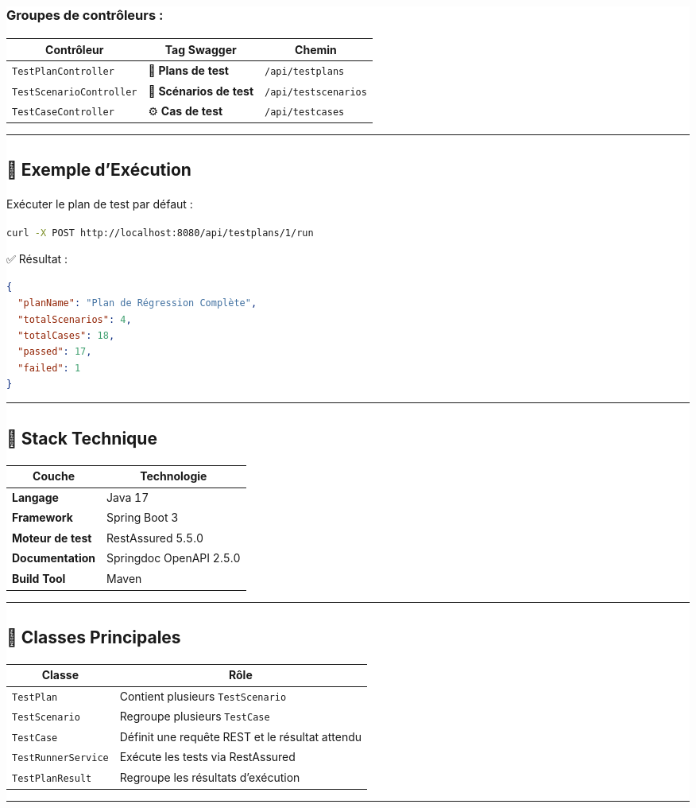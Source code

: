 ### Groupes de contrôleurs :
| Contrôleur | Tag Swagger | Chemin |
|-------------|-------------|--------|
| `TestPlanController` | 🧩 **Plans de test** | `/api/testplans` |
| `TestScenarioController` | 🧠 **Scénarios de test** | `/api/testscenarios` |
| `TestCaseController` | ⚙️ **Cas de test** | `/api/testcases` |

---

## 🧠 Exemple d’Exécution

Exécuter le plan de test par défaut :

```bash
curl -X POST http://localhost:8080/api/testplans/1/run
```

✅ Résultat :

```json
{
  "planName": "Plan de Régression Complète",
  "totalScenarios": 4,
  "totalCases": 18,
  "passed": 17,
  "failed": 1
}
```

---

## 🧰 Stack Technique

| Couche | Technologie |
|--------|--------------|
| **Langage** | Java 17 |
| **Framework** | Spring Boot 3 |
| **Moteur de test** | RestAssured 5.5.0 |
| **Documentation** | Springdoc OpenAPI 2.5.0 |
| **Build Tool** | Maven |

---

## 🧩 Classes Principales

| Classe | Rôle |
|--------|------|
| `TestPlan` | Contient plusieurs `TestScenario` |
| `TestScenario` | Regroupe plusieurs `TestCase` |
| `TestCase` | Définit une requête REST et le résultat attendu |
| `TestRunnerService` | Exécute les tests via RestAssured |
| `TestPlanResult` | Regroupe les résultats d’exécution |

---